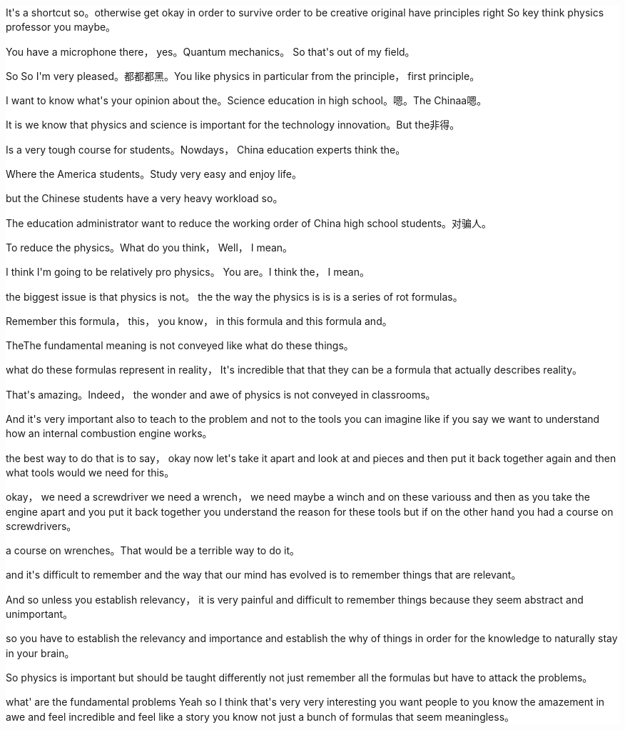  It's a shortcut so。otherwise get okay in order to survive order to be creative original have principles right So key think physics professor you maybe。

You have a microphone there， yes。Quantum mechanics。 So that's out of my field。

 So So I'm very pleased。都都都黑。You like physics in particular from the principle， first principle。

 I want to know what's your opinion about the。Science education in high school。嗯。The Chinaa嗯。

It is we know that physics and science is important for the technology innovation。But the非得。

Is a very tough course for students。Nowdays， China education experts think the。

Where the America students。Study very easy and enjoy life。

 but the Chinese students have a very heavy workload so。

The education administrator want to reduce the working order of China high school students。对骗人。

To reduce the physics。What do you think， Well， I mean。

 I think I'm going to be relatively pro physics。 You are。I think the， I mean。

 the biggest issue is that physics is not。 the the way the physics is is is a series of rot formulas。

 Remember this formula， this， you know， in this formula and this formula and。

TheThe fundamental meaning is not conveyed like what do these things。

 what do these formulas represent in reality， It's incredible that that they can be a formula that actually describes reality。

 That's amazing。Indeed， the wonder and awe of physics is not conveyed in classrooms。

And it's very important also to teach to the problem and not to the tools you can imagine like if you say we want to understand how an internal combustion engine works。

 the best way to do that is to say， okay now let's take it apart and look at and pieces and then put it back together again and then what tools would we need for this。

 okay， we need a screwdriver we need a wrench， we need maybe a winch and on these variouss and then as you take the engine apart and you put it back together you understand the reason for these tools but if on the other hand you had a course on screwdrivers。

 a course on wrenches。That would be a terrible way to do it。

 and it's difficult to remember and the way that our mind has evolved is to remember things that are relevant。

And so unless you establish relevancy， it is very painful and difficult to remember things because they seem abstract and unimportant。

 so you have to establish the relevancy and importance and establish the why of things in order for the knowledge to naturally stay in your brain。

So physics is important but should be taught differently not just remember all the formulas but have to attack the problems。

 what' are the fundamental problems Yeah so I think that's very very interesting you want people to you know the amazement in awe and feel incredible and feel like a story you know not just a bunch of formulas that seem meaningless。
